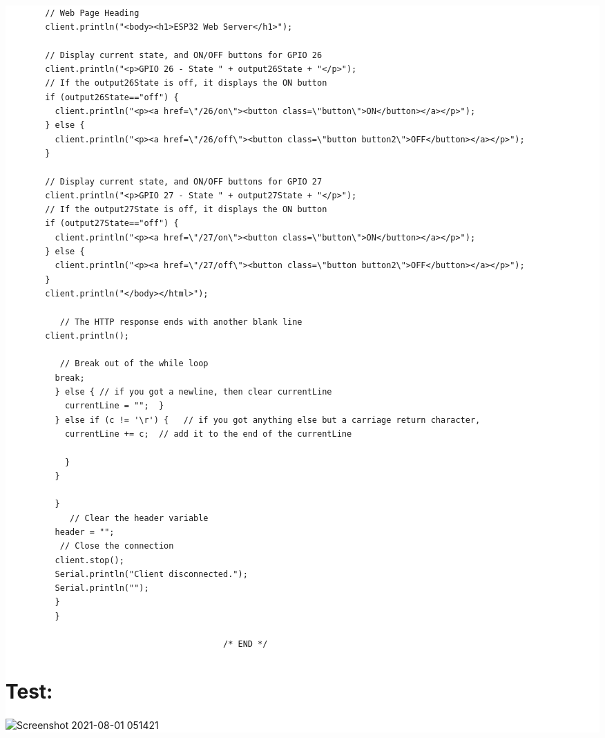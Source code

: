             // Web Page Heading
            client.println("<body><h1>ESP32 Web Server</h1>");
            
            // Display current state, and ON/OFF buttons for GPIO 26  
            client.println("<p>GPIO 26 - State " + output26State + "</p>");
            // If the output26State is off, it displays the ON button       
            if (output26State=="off") {
              client.println("<p><a href=\"/26/on\"><button class=\"button\">ON</button></a></p>");
            } else {
              client.println("<p><a href=\"/26/off\"><button class=\"button button2\">OFF</button></a></p>");
            } 
               
            // Display current state, and ON/OFF buttons for GPIO 27  
            client.println("<p>GPIO 27 - State " + output27State + "</p>");
            // If the output27State is off, it displays the ON button       
            if (output27State=="off") {
              client.println("<p><a href=\"/27/on\"><button class=\"button\">ON</button></a></p>");
            } else {
              client.println("<p><a href=\"/27/off\"><button class=\"button button2\">OFF</button></a></p>");
            }
            client.println("</body></html>");
  
               // The HTTP response ends with another blank line
            client.println();

               // Break out of the while loop
              break;
              } else { // if you got a newline, then clear currentLine
                currentLine = "";  }
              } else if (c != '\r') {   // if you got anything else but a carriage return character,
                currentLine += c;  // add it to the end of the currentLine
    
                }
              }
  
              }
                 // Clear the header variable
              header = "";
               // Close the connection
              client.stop();
              Serial.println("Client disconnected.");
              Serial.println("");
              }
              }
  
                                                /* END */

  
  
            
# Test:

![Screenshot 2021-08-01 051421](https://user-images.githubusercontent.com/56201060/127756948-38ac63fe-d594-47e5-9512-0610212a4800.jpg)

 
  
